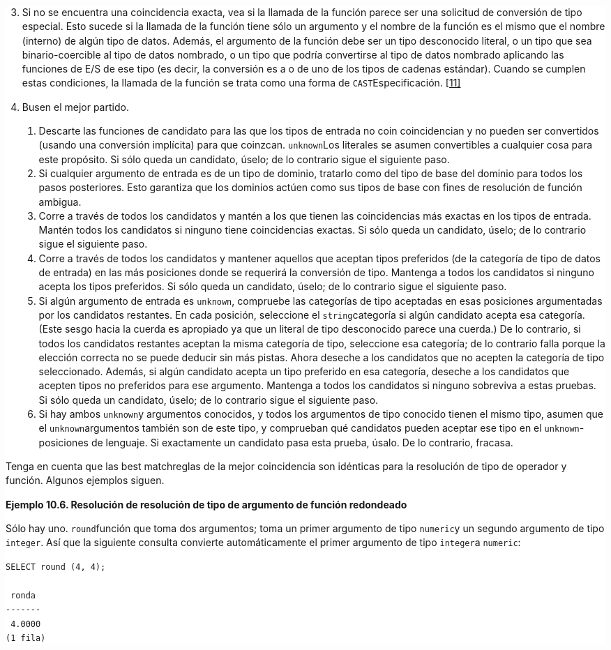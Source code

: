 3. Si no se encuentra una coincidencia exacta, vea si la llamada de la función parece ser una solicitud de conversión de tipo especial.  Esto sucede si la llamada de la función tiene sólo un argumento y el  nombre de la función es el mismo que el nombre (interno) de algún tipo  de datos. Además, el argumento de la función debe ser un tipo  desconocido literal, o un tipo que sea binario-coercible al tipo de  datos nombrado, o un tipo que podría convertirse al tipo de datos  nombrado aplicando las funciones de E/S de ese tipo (es decir, la  conversión es a o de uno de los tipos de cadenas estándar). Cuando se  cumplen estas condiciones, la llamada de la función se trata como una  forma de  `CAST`Especificación. [[11\]](https://www.postgresql.org/docs/current/typeconv-func.html#ftn.id-1.5.9.8.4.4.1.2)

4. Busen el mejor partido.

   1. Descarte las funciones de candidato para las que los  tipos de entrada no coin coincidencian y no pueden ser convertidos  (usando una conversión implícita) para que coinzcan.  `unknown`Los literales se asumen convertibles a cualquier cosa para este propósito.  Si sólo queda un candidato, úselo; de lo contrario sigue el siguiente  paso.
   2. Si cualquier argumento de entrada es de un tipo de  dominio, tratarlo como del tipo de base del dominio para todos los pasos posteriores. Esto garantiza que los dominios actúen como sus tipos de  base con fines de resolución de función ambigua.
   3. Corre a través de todos los candidatos y mantén a los que tienen las coincidencias más exactas en los tipos de entrada. Mantén  todos los candidatos si ninguno tiene coincidencias exactas. Si sólo  queda un candidato, úselo; de lo contrario sigue el siguiente paso.
   4. Corre a través de todos los candidatos y mantener  aquellos que aceptan tipos preferidos (de la categoría de tipo de datos  de entrada) en las más posiciones donde se requerirá la conversión de  tipo. Mantenga a todos los candidatos si ninguno acepta los tipos  preferidos. Si sólo queda un candidato, úselo; de lo contrario sigue el  siguiente paso.
   5. Si algún argumento de entrada es `unknown`, compruebe las categorías de tipo aceptadas en esas posiciones  argumentadas por los candidatos restantes. En cada posición, seleccione  el  `string`categoría si algún candidato acepta esa categoría. (Este sesgo hacia la cuerda es apropiado ya que un literal de tipo desconocido parece una cuerda.) De  lo contrario, si todos los candidatos restantes aceptan la misma  categoría de tipo, seleccione esa categoría; de lo contrario falla  porque la elección correcta no se puede deducir sin más pistas. Ahora  deseche a los candidatos que no acepten la categoría de tipo  seleccionado. Además, si algún candidato acepta un tipo preferido en esa categoría, deseche a los candidatos que acepten tipos no preferidos  para ese argumento. Mantenga a todos los candidatos si ninguno sobreviva a estas pruebas. Si sólo queda un candidato, úselo; de lo contrario  sigue el siguiente paso.
   6. Si hay ambos  `unknown`y argumentos conocidos, y todos los argumentos de tipo conocido tienen el mismo tipo, asumen que el  `unknown`argumentos también son de este tipo, y comprueban qué candidatos pueden aceptar ese tipo en el `unknown`- posiciones de lenguaje. Si exactamente un candidato pasa esta prueba, úsalo. De lo contrario, fracasa.

Tenga en cuenta que las best matchreglas de la mejor coincidencia son idénticas para la resolución de tipo de operador y función. Algunos ejemplos siguen.

**Ejemplo 10.6. Resolución de resolución de tipo de argumento de función redondeado**

Sólo hay uno.  `round`función que toma dos argumentos; toma un primer argumento de tipo  `numeric`y un segundo argumento de tipo `integer`. Así que la siguiente consulta convierte automáticamente el primer argumento de tipo  `integer`a `numeric`:

```
SELECT round (4, 4);

 ronda
-------
 4.0000
(1 fila)
```
